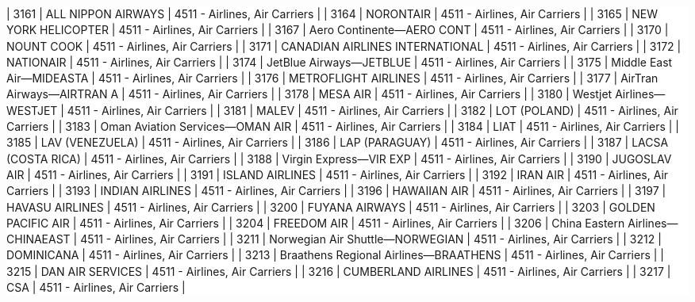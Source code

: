 | 3161 | ALL NIPPON AIRWAYS | 4511 - Airlines, Air Carriers |
| 3164 | NORONTAIR | 4511 - Airlines, Air Carriers |
| 3165 | NEW YORK HELICOPTER | 4511 - Airlines, Air Carriers |
| 3167 | Aero Continente—AERO CONT | 4511 - Airlines, Air Carriers |
| 3170 | NOUNT COOK | 4511 - Airlines, Air Carriers |
| 3171 | CANADIAN AIRLINES INTERNATIONAL | 4511 - Airlines, Air Carriers |
| 3172 | NATIONAIR | 4511 - Airlines, Air Carriers |
| 3174 | JetBlue Airways—JETBLUE | 4511 - Airlines, Air Carriers |
| 3175 | Middle East Air—MIDEASTA | 4511 - Airlines, Air Carriers |
| 3176 | METROFLIGHT AIRLINES | 4511 - Airlines, Air Carriers |
| 3177 | AirTran Airways—AIRTRAN A | 4511 - Airlines, Air Carriers |
| 3178 | MESA AIR | 4511 - Airlines, Air Carriers |
| 3180 | Westjet Airlines—WESTJET | 4511 - Airlines, Air Carriers |
| 3181 | MALEV | 4511 - Airlines, Air Carriers |
| 3182 | LOT (POLAND) | 4511 - Airlines, Air Carriers |
| 3183 | Oman Aviation Services—OMAN AIR | 4511 - Airlines, Air Carriers |
| 3184 | LIAT | 4511 - Airlines, Air Carriers |
| 3185 | LAV (VENEZUELA) | 4511 - Airlines, Air Carriers |
| 3186 | LAP (PARAGUAY) | 4511 - Airlines, Air Carriers |
| 3187 | LACSA (COSTA RICA) | 4511 - Airlines, Air Carriers |
| 3188 | Virgin Express—VIR EXP | 4511 - Airlines, Air Carriers |
| 3190 | JUGOSLAV AIR | 4511 - Airlines, Air Carriers |
| 3191 | ISLAND AIRLINES | 4511 - Airlines, Air Carriers |
| 3192 | IRAN AIR | 4511 - Airlines, Air Carriers |
| 3193 | INDIAN AIRLINES | 4511 - Airlines, Air Carriers |
| 3196 | HAWAIIAN AIR | 4511 - Airlines, Air Carriers |
| 3197 | HAVASU AIRLINES | 4511 - Airlines, Air Carriers |
| 3200 | FUYANA AIRWAYS | 4511 - Airlines, Air Carriers |
| 3203 | GOLDEN PACIFIC AIR | 4511 - Airlines, Air Carriers |
| 3204 | FREEDOM AIR | 4511 - Airlines, Air Carriers |
| 3206 | China Eastern Airlines—CHINAEAST | 4511 - Airlines, Air Carriers |
| 3211 | Norwegian Air Shuttle—NORWEGIAN | 4511 - Airlines, Air Carriers |
| 3212 | DOMINICANA | 4511 - Airlines, Air Carriers |
| 3213 | Braathens Regional Airlines—BRAATHENS | 4511 - Airlines, Air Carriers |
| 3215 | DAN AIR SERVICES | 4511 - Airlines, Air Carriers |
| 3216 | CUMBERLAND AIRLINES | 4511 - Airlines, Air Carriers |
| 3217 | CSA | 4511 - Airlines, Air Carriers |